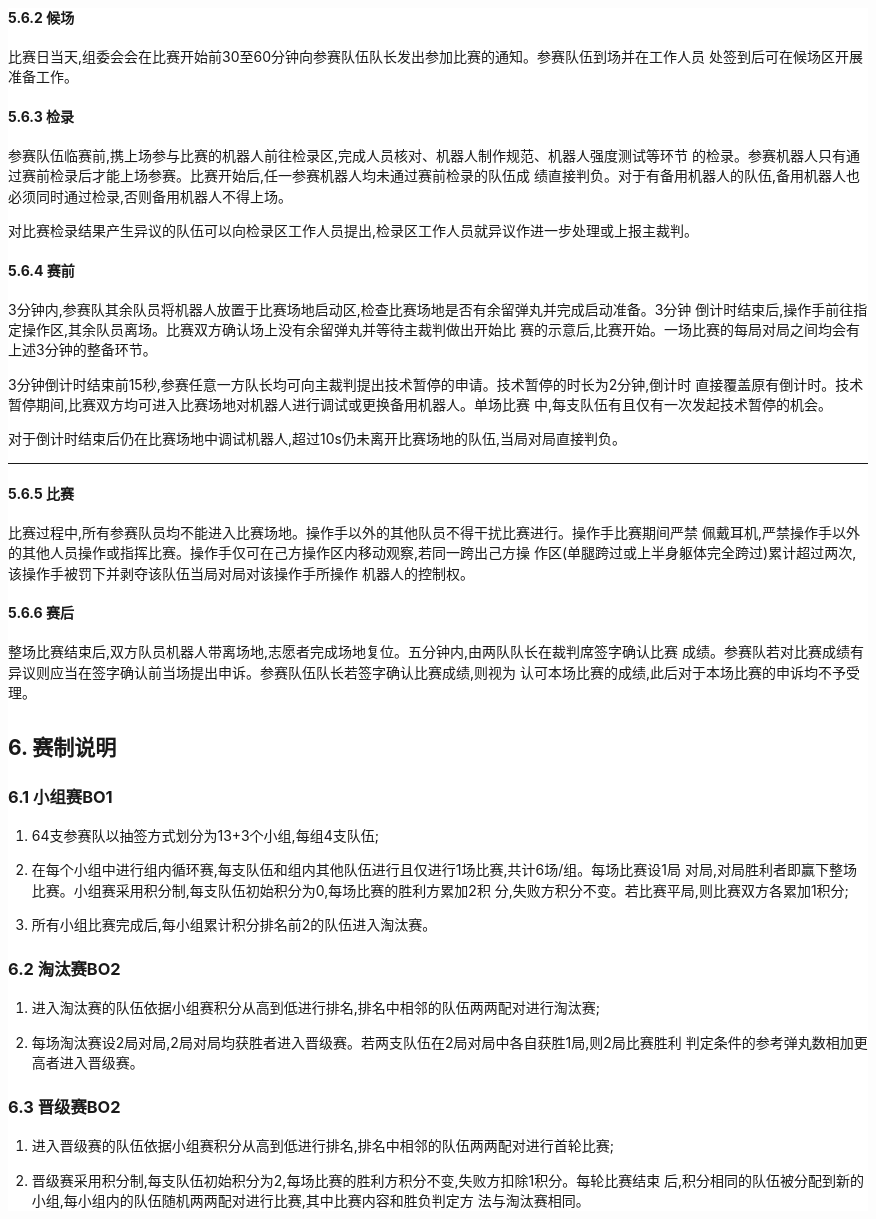 #### 5.6.2 候场

比赛日当天,组委会会在比赛开始前30至60分钟向参赛队伍队长发出参加比赛的通知。参赛队伍到场并在工作人员 处签到后可在候场区开展准备工作。

#### 5.6.3 检录

参赛队伍临赛前,携上场参与比赛的机器人前往检录区,完成人员核对、机器人制作规范、机器人强度测试等环节 的检录。参赛机器人只有通过赛前检录后才能上场参赛。比赛开始后,任一参赛机器人均未通过赛前检录的队伍成 绩直接判负。对于有备用机器人的队伍,备用机器人也必须同时通过检录,否则备用机器人不得上场。

对比赛检录结果产生异议的队伍可以向检录区工作人员提出,检录区工作人员就异议作进一步处理或上报主裁判。

#### 5.6.4 赛前

3分钟内,参赛队其余队员将机器人放置于比赛场地启动区,检查比赛场地是否有余留弹丸并完成启动准备。3分钟 倒计时结束后,操作手前往指定操作区,其余队员离场。比赛双方确认场上没有余留弹丸并等待主裁判做出开始比 赛的示意后,比赛开始。一场比赛的每局对局之间均会有上述3分钟的整备环节。

3分钟倒计时结束前15秒,参赛任意一方队长均可向主裁判提出技术暂停的申请。技术暂停的时长为2分钟,倒计时 直接覆盖原有倒计时。技术暂停期间,比赛双方均可进入比赛场地对机器人进行调试或更换备用机器人。单场比赛 中,每支队伍有且仅有一次发起技术暂停的机会。

对于倒计时结束后仍在比赛场地中调试机器人,超过10s仍未离开比赛场地的队伍,当局对局直接判负。

---

#### 5.6.5 比赛

比赛过程中,所有参赛队员均不能进入比赛场地。操作手以外的其他队员不得干扰比赛进行。操作手比赛期间严禁 佩戴耳机,严禁操作手以外的其他人员操作或指挥比赛。操作手仅可在己方操作区内移动观察,若同一跨出己方操 作区(单腿跨过或上半身躯体完全跨过)累计超过两次,该操作手被罚下并剥夺该队伍当局对局对该操作手所操作 机器人的控制权。

#### 5.6.6 赛后

整场比赛结束后,双方队员机器人带离场地,志愿者完成场地复位。五分钟内,由两队队长在裁判席签字确认比赛 成绩。参赛队若对比赛成绩有异议则应当在签字确认前当场提出申诉。参赛队伍队长若签字确认比赛成绩,则视为 认可本场比赛的成绩,此后对于本场比赛的申诉均不予受理。

## 6. 赛制说明

### 6.1 小组赛BO1

1. 64支参赛队以抽签方式划分为13+3个小组,每组4支队伍;
    
2. 在每个小组中进行组内循环赛,每支队伍和组内其他队伍进行且仅进行1场比赛,共计6场/组。每场比赛设1局 对局,对局胜利者即赢下整场比赛。小组赛采用积分制,每支队伍初始积分为0,每场比赛的胜利方累加2积 分,失败方积分不变。若比赛平局,则比赛双方各累加1积分;
    
3. 所有小组比赛完成后,每小组累计积分排名前2的队伍进入淘汰赛。
    

### 6.2 淘汰赛BO2

1. 进入淘汰赛的队伍依据小组赛积分从高到低进行排名,排名中相邻的队伍两两配对进行淘汰赛;
    
2. 每场淘汰赛设2局对局,2局对局均获胜者进入晋级赛。若两支队伍在2局对局中各自获胜1局,则2局比赛胜利 判定条件的参考弹丸数相加更高者进入晋级赛。
    

### 6.3 晋级赛BO2

1. 进入晋级赛的队伍依据小组赛积分从高到低进行排名,排名中相邻的队伍两两配对进行首轮比赛;
    
2. 晋级赛采用积分制,每支队伍初始积分为2,每场比赛的胜利方积分不变,失败方扣除1积分。每轮比赛结束 后,积分相同的队伍被分配到新的小组,每小组内的队伍随机两两配对进行比赛,其中比赛内容和胜负判定方 法与淘汰赛相同。
    